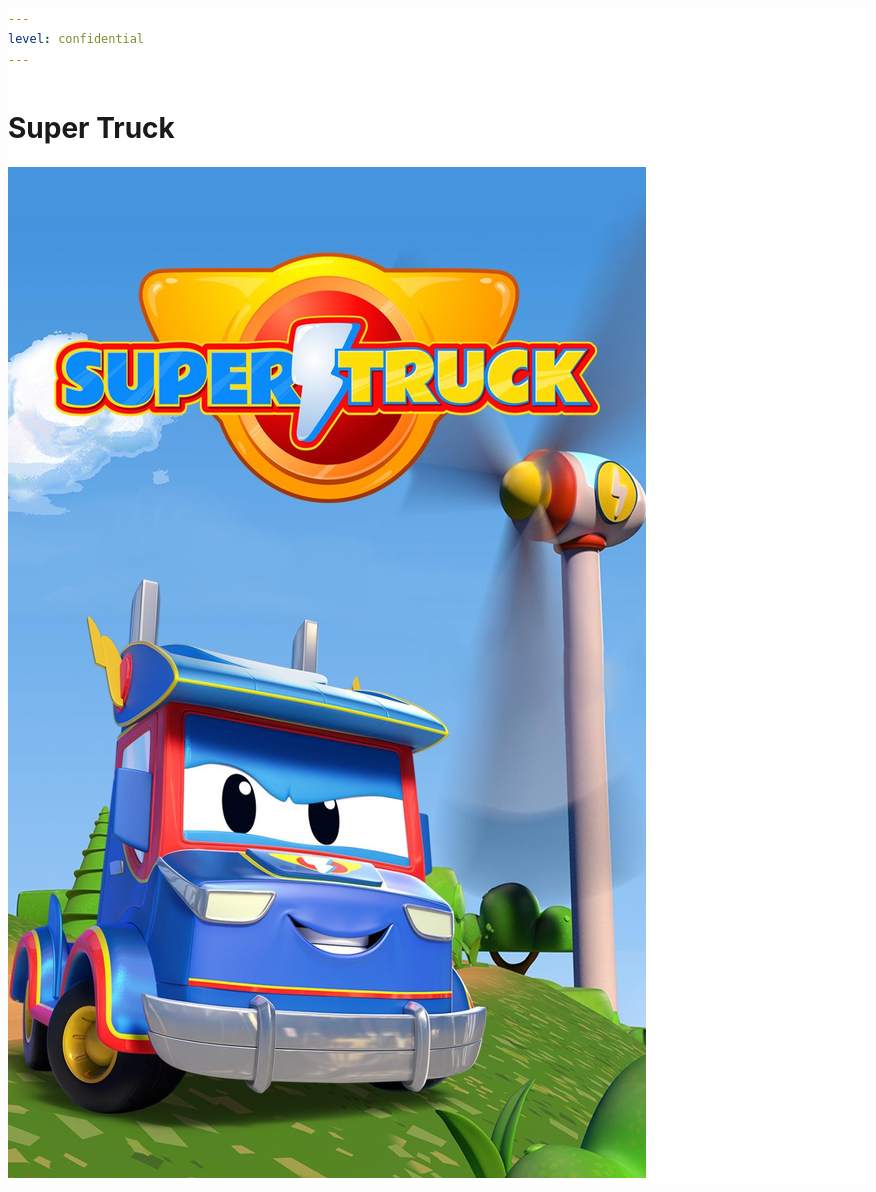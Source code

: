 ```yaml
---
level: confidential
---
```

# Super Truck

![card_[cwMvk].png](../../img/cards/card_[cwMvk].png)

